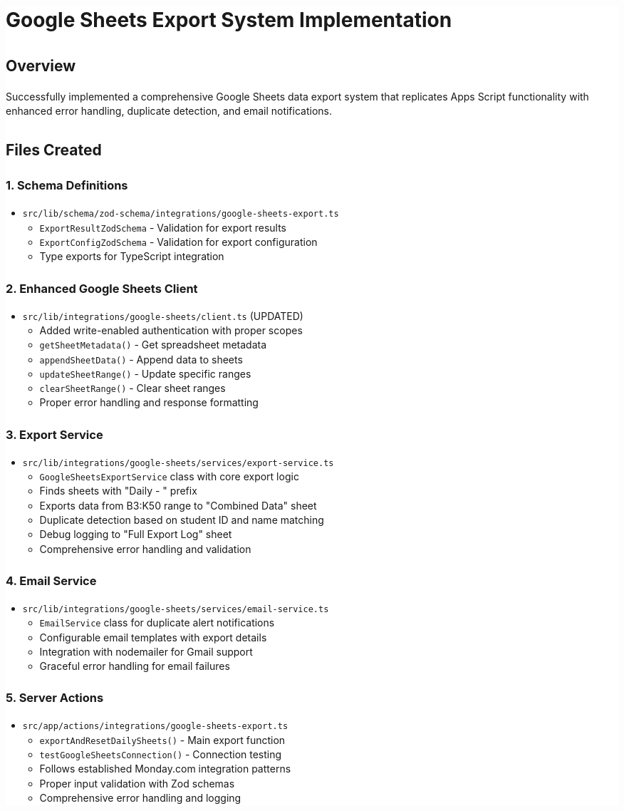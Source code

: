 # Google Sheets Export System Implementation

## Overview

Successfully implemented a comprehensive Google Sheets data export system that replicates Apps Script functionality with enhanced error handling, duplicate detection, and email notifications.

## Files Created

### 1. Schema Definitions
- `src/lib/schema/zod-schema/integrations/google-sheets-export.ts`
  - `ExportResultZodSchema` - Validation for export results
  - `ExportConfigZodSchema` - Validation for export configuration
  - Type exports for TypeScript integration

### 2. Enhanced Google Sheets Client
- `src/lib/integrations/google-sheets/client.ts` (UPDATED)
  - Added write-enabled authentication with proper scopes
  - `getSheetMetadata()` - Get spreadsheet metadata
  - `appendSheetData()` - Append data to sheets
  - `updateSheetRange()` - Update specific ranges
  - `clearSheetRange()` - Clear sheet ranges
  - Proper error handling and response formatting

### 3. Export Service
- `src/lib/integrations/google-sheets/services/export-service.ts`
  - `GoogleSheetsExportService` class with core export logic
  - Finds sheets with "Daily - " prefix
  - Exports data from B3:K50 range to "Combined Data" sheet
  - Duplicate detection based on student ID and name matching
  - Debug logging to "Full Export Log" sheet
  - Comprehensive error handling and validation

### 4. Email Service
- `src/lib/integrations/google-sheets/services/email-service.ts`
  - `EmailService` class for duplicate alert notifications
  - Configurable email templates with export details
  - Integration with nodemailer for Gmail support
  - Graceful error handling for email failures

### 5. Server Actions
- `src/app/actions/integrations/google-sheets-export.ts`
  - `exportAndResetDailySheets()` - Main export function
  - `testGoogleSheetsConnection()` - Connection testing
  - Follows established Monday.com integration patterns
  - Proper input validation with Zod schemas
  - Comprehensive error handling and logging
